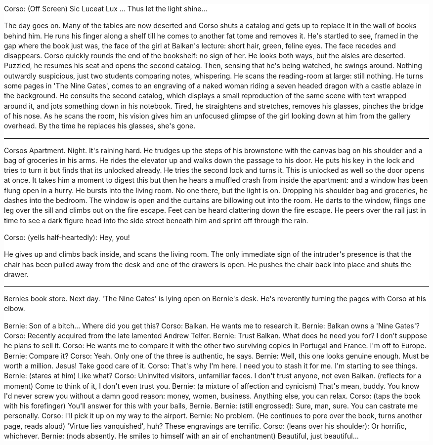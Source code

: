 Corso: (Off Screen) Sic Luceat Lux ... Thus let the light shine... 

The day goes on. Many of the tables are now deserted and Corso shuts a catalog and gets up to replace It in the wall of books behind him. He runs his finger along a shelf till he comes to another fat tome and removes it. He's startled to see, framed in the gap where the book just was, the face of the girl at Balkan's lecture: short hair, green, feline eyes. The face recedes and disappears. Corso quickly rounds the end of the bookshelf: no sign of her. He looks both ways, but the aisles are deserted. Puzzled, he resumes his seat and opens the second catalog. Then, sensing that he's being watched, he swings around. Nothing outwardly suspicious, just two students comparing notes, whispering. He scans the reading-room at large: still nothing. He turns some pages in 'The Nine Gates', comes to an engraving of a naked woman riding a seven headed dragon with a castle ablaze in the background. He 
consults the second catalog, which displays a small reproduction of the same scene with text wrapped around it, and jots something down in his notebook. Tired, he straightens and stretches, removes his glasses, pinches the bridge of his nose. As he scans the room, his vision gives him an unfocused glimpse of the girl looking down at him from the gallery overhead. By the time he replaces his glasses, she's gone. 

*** 
Corsos Apartment. Night. It's raining hard. He trudges up the steps of his brownstone with the canvas bag on his shoulder and a bag of groceries in his arms. He rides the elevator up and walks down the passage to his door. He puts his key in the lock and tries to turn it but finds that its unlocked already. He tries the second lock and turns it. This is unlocked as well so the door opens at once. It takes him a moment to digest this but then he hears a muffled crash from inside the apartment: and a window has been flung open in a hurry. He bursts into the living room. No one there, but the light is on. Dropping his shoulder bag and groceries, he dashes into the bedroom. The window is open and the curtains are billowing out into the room. He darts to the window, flings one leg over the sill and climbs out on the fire escape. Feet can be heard clattering down the fire escape. He peers 
over the rail just in time to see a dark figure head into the side street beneath him and sprint off through the rain. 

Corso: (yells half-heartedly): Hey, you! 

He gives up and climbs back inside, and scans the living room. The only immediate sign of the intruder's presence is that the chair has been pulled away from the desk and one of the drawers is open. He pushes the chair back into place and shuts the drawer. 

*** 
Bernies book store. Next day. 'The Nine Gates' is lying open on Bernie's desk. He's reverently turning the pages with Corso at his elbow. 

Bernie: Son of a bitch... Where did you get this? 
Corso: Balkan. He wants me to research it. 
Bernie: Balkan owns a 'Nine Gates'? 
Corso: Recently acquired from the late lamented Andrew Telfer. 
Bernie: Trust Balkan. What does he need you for? I don't suppose he plans to sell it. 
Corso: He wants me to compare it with the other two surviving copies in Portugal and France. I'm off to Europe. 
Bernie: Compare it? 
Corso: Yeah. Only one of the three is authentic, he says. 
Bernie: Well, this one looks genuine enough. Must be worth a million. Jesus! Take good care of it. 
Corso: That's why I'm here. I need you to stash it for me. I'm starting to see things. 
Bernie: (stares at him) Like what? 
Corso: Uninvited visitors, unfamiliar faces. I don't trust anyone, not even Balkan. (reflects for a moment) Come to think of it, I don't even trust you. 
Bernie: (a mixture of affection and cynicism) That's mean, buddy. You know I'd never screw you without a damn good reason: money, women, business. Anything else, you can relax. 
Corso: (taps the book with his forefinger) You'll answer for this with your balls, Bernie. 
Bernie: (still engrossed): Sure, man, sure. You can castrate me personally. 
Corso: I'll pick it up on my way to the airport. 
Bernie: No problem. (He continues to pore over the book, turns another page, reads aloud) 'Virtue lies vanquished', huh? These engravings are terrific. 
Corso: (leans over his shoulder): Or horrific, whichever. 
Bernie: (nods absently. He smiles to himself with an air of enchantment) Beautiful, just beautiful... 
